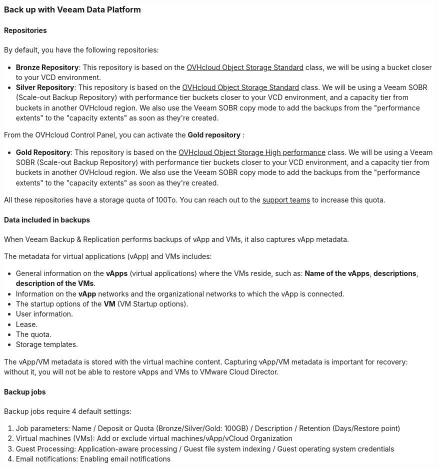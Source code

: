 ### Back up with Veeam Data Platform

#### Repositories

By default, you have the following repositories:

- **Bronze Repository**: This repository is based on the [OVHcloud Object Storage Standard](/links/public-cloud/object-storage) class, we will be using a bucket closer to your VCD environment.
- **Silver Repository**: This repository is based on the [OVHcloud Object Storage Standard](/links/public-cloud/object-storage) class. We will be using a Veeam SOBR (Scale-out Backup Repository) with performance tier buckets closer to your VCD environment, and a capacity tier from buckets in another OVHcloud region. We also use the Veeam SOBR copy mode to add the backups from the "performance extents" to the "capacity extents" as soon as they're created.

From the OVHcloud Control Panel, you can activate the **Gold repository** :

- **Gold Repository**: This repository is based on the [OVHcloud Object Storage High performance](/links/public-cloud/object-storage) class. We will be using a Veeam SOBR (Scale-out Backup Repository) with performance tier buckets closer to your VCD environment, and a capacity tier from buckets in another OVHcloud region. We also use the Veeam SOBR copy mode to add the backups from the "performance extents" to the "capacity extents" as soon as they're created.

All these repositories have a storage quota of 100To. You can reach out to the [support teams](https://help.ovhcloud.com/csm?id=csm_get_help) to increase this quota.

#### Data included in backups

When Veeam Backup & Replication performs backups of vApp and VMs, it also captures vApp metadata.

The metadata for virtual applications (vApp) and VMs includes:

- General information on the **vApps** (virtual applications) where the VMs reside, such as: **Name of the vApps**, **descriptions**, **description of the VMs**.
- Information on the **vApp** networks and the organizational networks to which the vApp is connected.
- The startup options of the **VM** (VM Startup options).
- User information.
- Lease.
- The quota.
- Storage templates.

The vApp/VM metadata is stored with the virtual machine content. Capturing vApp/VM metadata is important for recovery: without it, you will not be able to restore vApps and VMs to VMware Cloud Director.

#### Backup jobs

Backup jobs require 4 default settings:

1. Job parameters: Name / Deposit or Quota (Bronze/Silver/Gold: 100GB) / Description / Retention (Days/Restore point)
2. Virtual machines (VMs): Add or exclude virtual machines/vApp/vCloud Organization
3. Guest Processing: Application-aware processing / Guest file system indexing / Guest operating system credentials
4. Email notifications: Enabling email notifications

